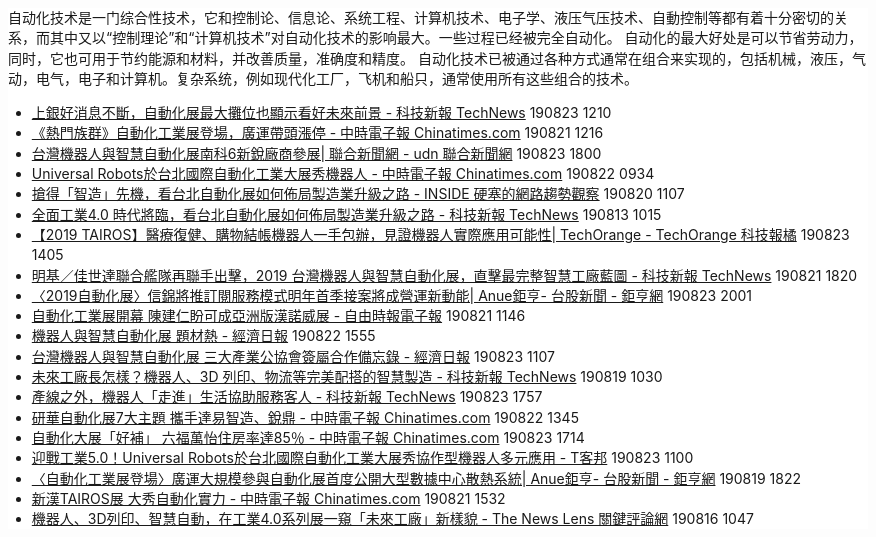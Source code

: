 自动化技术是一门综合性技术，它和控制论、信息论、系统工程、计算机技术、电子学、液压气压技术、自動控制等都有着十分密切的关系，而其中又以“控制理论”和“计算机技术”对自动化技术的影响最大。一些过程已经被完全自动化。
自动化的最大好处是可以节省劳动力，同时，它也可用于节约能源和材料，并改善质量，准确度和精度。
自动化技术已被通过各种方式通常在组合来实现的，包括机械，液压，气动，电气，电子和计算机。复杂系统，例如现代化工厂，飞机和船只，通常使用所有这些组合的技术。
- [上銀好消息不斷，自動化展最大攤位也顯示看好未來前景 - 科技新報 TechNews](https://technews.tw/2019/08/23/hiwin-looks-good-for-its-future-and-the-largest-booth-in-the-show/ "上銀好消息不斷，自動化展最大攤位也顯示看好未來前景 - 科技新報 TechNews") 190823 1210
- [《熱門族群》自動化工業展登場，廣運帶頭漲停 - 中時電子報 Chinatimes.com](https://www.chinatimes.com/realtimenews/20190821002436-260410 "《熱門族群》自動化工業展登場，廣運帶頭漲停 - 中時電子報 Chinatimes.com") 190821 1216
- [台灣機器人與智慧自動化展南科6新銳廠商參展| 聯合新聞網 - udn 聯合新聞網](https://udn.com/news/story/7240/4006532 "台灣機器人與智慧自動化展南科6新銳廠商參展| 聯合新聞網 - udn 聯合新聞網") 190823 1800
- [Universal Robots於台北國際自動化工業大展秀機器人 - 中時電子報 Chinatimes.com](https://www.chinatimes.com/realtimenews/20190822001393-260410 "Universal Robots於台北國際自動化工業大展秀機器人 - 中時電子報 Chinatimes.com") 190822 0934
- [搶得「智造」先機，看台北自動化展如何佈局製造業升級之路 - INSIDE 硬塞的網路趨勢觀察](https://www.inside.com.tw/article/17257-industry4.0-2019 "搶得「智造」先機，看台北自動化展如何佈局製造業升級之路 - INSIDE 硬塞的網路趨勢觀察") 190820 1107
- [全面工業4.0 時代將臨，看台北自動化展如何佈局製造業升級之路 - 科技新報 TechNews](https://technews.tw/2019/08/13/taipei-international-industrial-automation-exhibition-2019/ "全面工業4.0 時代將臨，看台北自動化展如何佈局製造業升級之路 - 科技新報 TechNews") 190813 1015
- [【2019 TAIROS】醫療復健、購物結帳機器人一手包辦，見證機器人實際應用可能性| TechOrange - TechOrange 科技報橘](https://buzzorange.com/techorange/2019/08/23/service-robot-alliance/ "【2019 TAIROS】醫療復健、購物結帳機器人一手包辦，見證機器人實際應用可能性| TechOrange - TechOrange 科技報橘") 190823 1405
- [明基／佳世達聯合艦隊再聯手出擊，2019 台灣機器人與智慧自動化展，直擊最完整智慧工廠藍圖 - 科技新報 TechNews](https://technews.tw/2019/08/21/benq-with-qisda-ai-manufacturing/ "明基／佳世達聯合艦隊再聯手出擊，2019 台灣機器人與智慧自動化展，直擊最完整智慧工廠藍圖 - 科技新報 TechNews") 190821 1820
- [〈2019自動化展〉信錦將推訂閱服務模式明年首季接案將成營運新動能| Anue鉅亨- 台股新聞 - 鉅亨網](https://news.cnyes.com/news/id/4371303 "〈2019自動化展〉信錦將推訂閱服務模式明年首季接案將成營運新動能| Anue鉅亨- 台股新聞 - 鉅亨網") 190823 2001
- [自動化工業展開幕 陳建仁盼可成亞洲版漢諾威展 - 自由時報電子報](https://ec.ltn.com.tw/article/breakingnews/2891065 "自動化工業展開幕 陳建仁盼可成亞洲版漢諾威展 - 自由時報電子報") 190821 1146
- [機器人與智慧自動化展 題材熱 - 經濟日報](https://money.udn.com/money/story/5612/4004074 "機器人與智慧自動化展 題材熱 - 經濟日報") 190822 1555
- [台灣機器人與智慧自動化展 三大產業公協會簽屬合作備忘錄 - 經濟日報](https://money.udn.com/money/story/11799/4005429 "台灣機器人與智慧自動化展 三大產業公協會簽屬合作備忘錄 - 經濟日報") 190823 1107
- [未來工廠長怎樣？機器人、3D 列印、物流等完美配搭的智慧製造 - 科技新報 TechNews](https://technews.tw/2019/08/19/intelligent-asia-inustry4-0-exhibition-2019-in-taiwan/ "未來工廠長怎樣？機器人、3D 列印、物流等完美配搭的智慧製造 - 科技新報 TechNews") 190819 1030
- [產線之外，機器人「走進」生活協助服務客人 - 科技新報 TechNews](https://technews.tw/2019/08/23/robotics-are-not-only-in-the-factory-but-also-walking-into-human-life-for-servicing-people/ "產線之外，機器人「走進」生活協助服務客人 - 科技新報 TechNews") 190823 1757
- [研華自動化展7大主題 攜手達易智造、銳鼎 - 中時電子報 Chinatimes.com](https://www.chinatimes.com/realtimenews/20190822002391-260410 "研華自動化展7大主題 攜手達易智造、銳鼎 - 中時電子報 Chinatimes.com") 190822 1345
- [自動化大展「好補」 六福萬怡住房率達85％ - 中時電子報 Chinatimes.com](https://www.chinatimes.com/realtimenews/20190823003120-260410 "自動化大展「好補」 六福萬怡住房率達85％ - 中時電子報 Chinatimes.com") 190823 1714
- [迎戰工業5.0！Universal Robots於台北國際自動化工業大展秀協作型機器人多元應用 - T客邦](https://www.techbang.com/posts/72340-take-on-industry-50-robot-universals-collaborates-on-multi-applications-at-the-taipei-international-automation-industry-show "迎戰工業5.0！Universal Robots於台北國際自動化工業大展秀協作型機器人多元應用 - T客邦") 190823 1100
- [〈自動化工業展登場〉廣運大規模參與自動化展首度公開大型數據中心散熱系統| Anue鉅亨- 台股新聞 - 鉅亨網](https://news.cnyes.com/news/id/4368793 "〈自動化工業展登場〉廣運大規模參與自動化展首度公開大型數據中心散熱系統| Anue鉅亨- 台股新聞 - 鉅亨網") 190819 1822
- [新漢TAIROS展 大秀自動化實力 - 中時電子報 Chinatimes.com](https://www.chinatimes.com/realtimenews/20190821003351-260410 "新漢TAIROS展 大秀自動化實力 - 中時電子報 Chinatimes.com") 190821 1532
- [機器人、3D列印、智慧自動，在工業4.0系列展一窺「未來工廠」新樣貌 - The News Lens 關鍵評論網](https://www.thenewslens.com/article/123547 "機器人、3D列印、智慧自動，在工業4.0系列展一窺「未來工廠」新樣貌 - The News Lens 關鍵評論網") 190816 1047

